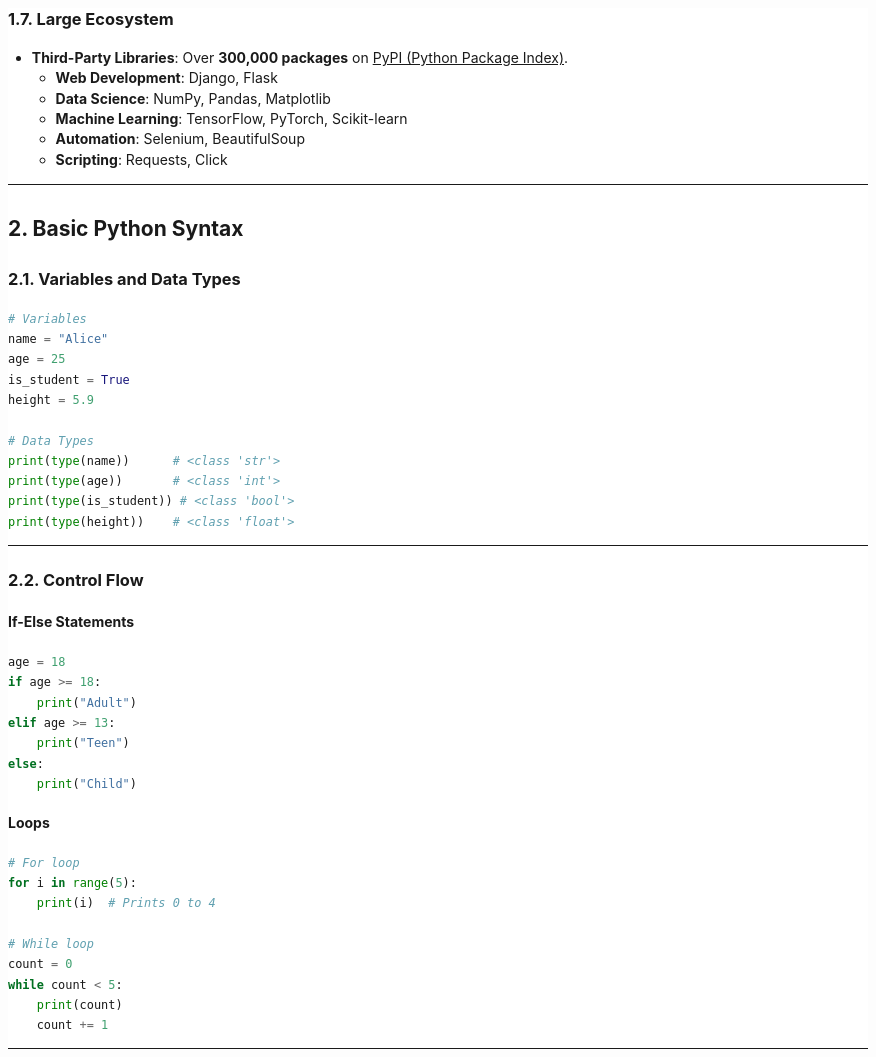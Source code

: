 
### **1.7. Large Ecosystem**
- **Third-Party Libraries**: Over **300,000 packages** on [PyPI (Python Package Index)](https://pypi.org/).
  - **Web Development**: Django, Flask
  - **Data Science**: NumPy, Pandas, Matplotlib
  - **Machine Learning**: TensorFlow, PyTorch, Scikit-learn
  - **Automation**: Selenium, BeautifulSoup
  - **Scripting**: Requests, Click

---

## **2. Basic Python Syntax**

### **2.1. Variables and Data Types**
```python
# Variables
name = "Alice"
age = 25
is_student = True
height = 5.9

# Data Types
print(type(name))      # <class 'str'>
print(type(age))       # <class 'int'>
print(type(is_student)) # <class 'bool'>
print(type(height))    # <class 'float'>
```

---

### **2.2. Control Flow**
#### **If-Else Statements**
```python
age = 18
if age >= 18:
    print("Adult")
elif age >= 13:
    print("Teen")
else:
    print("Child")
```

#### **Loops**
```python
# For loop
for i in range(5):
    print(i)  # Prints 0 to 4

# While loop
count = 0
while count < 5:
    print(count)
    count += 1
```

---